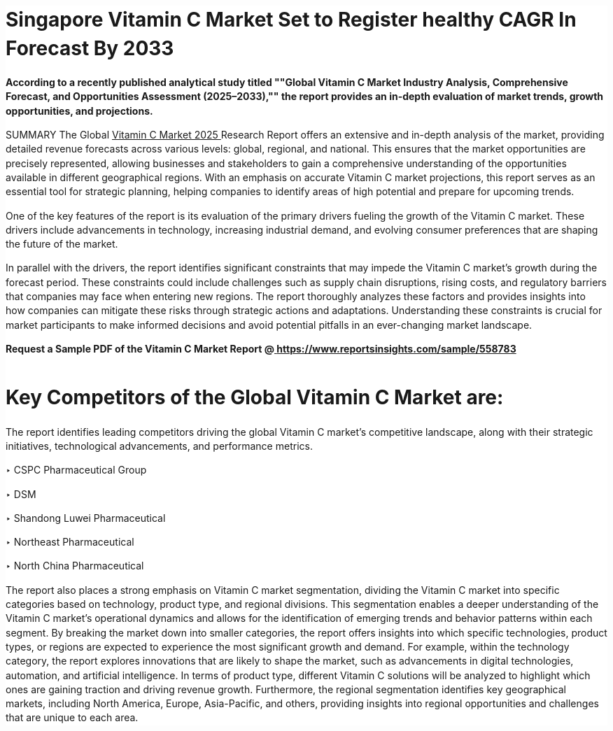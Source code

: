# Singapore Vitamin C Market Set to Register healthy CAGR In Forecast By 2033

<strong>According to a recently published analytical study titled ""Global Vitamin C Market Industry Analysis, Comprehensive Forecast, and Opportunities Assessment (2025–2033),"" the report provides an in-depth evaluation of market trends, growth opportunities, and projections.</strong>

SUMMARY The Global <a href=https://www.reportsinsights.com/sample/558783>Vitamin C Market 2025 </a> Research Report offers an extensive and in-depth analysis of the market, providing detailed revenue forecasts across various levels: global, regional, and national. This ensures that the market opportunities are precisely represented, allowing businesses and stakeholders to gain a comprehensive understanding of the opportunities available in different geographical regions. With an emphasis on accurate Vitamin C market projections, this report serves as an essential tool for strategic planning, helping companies to identify areas of high potential and prepare for upcoming trends.

One of the key features of the report is its evaluation of the primary drivers fueling the growth of the Vitamin C market. These drivers include advancements in technology, increasing industrial demand, and evolving consumer preferences that are shaping the future of the market. 

In parallel with the drivers, the report identifies significant constraints that may impede the Vitamin C market’s growth during the forecast period. These constraints could include challenges such as supply chain disruptions, rising costs, and regulatory barriers that companies may face when entering new regions. The report thoroughly analyzes these factors and provides insights into how companies can mitigate these risks through strategic actions and adaptations. Understanding these constraints is crucial for market participants to make informed decisions and avoid potential pitfalls in an ever-changing market landscape.

<strong>Request a Sample PDF of the Vitamin C Market Report </strong><strong>@<a href=https://www.reportsinsights.com/sample/558783> https://www.reportsinsights.com/sample/558783</a></strong></font>

# <strong>Key Competitors of the Global Vitamin C Market are:</strong>

The report identifies leading competitors driving the global Vitamin C market’s competitive landscape, along with their strategic initiatives, technological advancements, and performance metrics.

‣ CSPC Pharmaceutical Group

‣ DSM

‣ Shandong Luwei Pharmaceutical

‣ Northeast Pharmaceutical

‣ North China Pharmaceutical

The report also places a strong emphasis on Vitamin C market segmentation, dividing the Vitamin C market into specific categories based on technology, product type, and regional divisions. This segmentation enables a deeper understanding of the Vitamin C market’s operational dynamics and allows for the identification of emerging trends and behavior patterns within each segment. By breaking the market down into smaller categories, the report offers insights into which specific technologies, product types, or regions are expected to experience the most significant growth and demand. For example, within the technology category, the report explores innovations that are likely to shape the market, such as advancements in digital technologies, automation, and artificial intelligence. In terms of product type, different Vitamin C solutions will be analyzed to highlight which ones are gaining traction and driving revenue growth. Furthermore, the regional segmentation identifies key geographical markets, including North America, Europe, Asia-Pacific, and others, providing insights into regional opportunities and challenges that are unique to each area.
